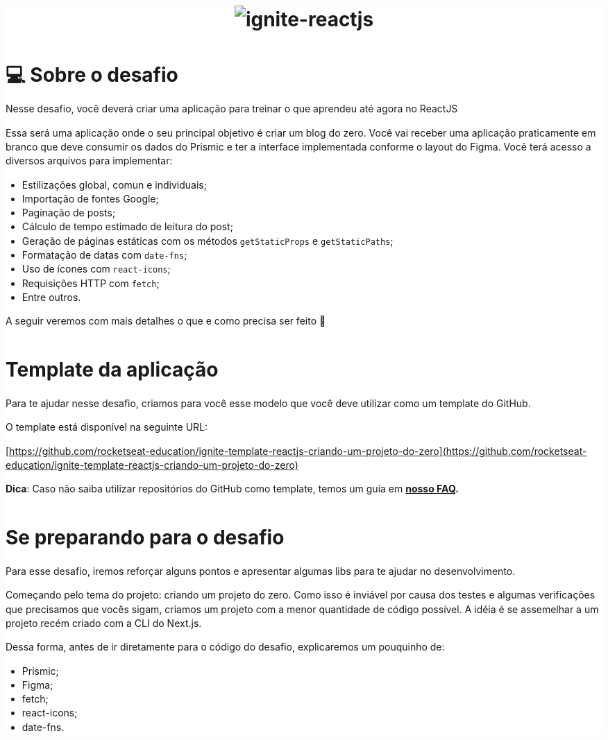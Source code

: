 <h1 align="center">
  <img alt="ignite-reactjs" title="ignite-reactjs" src="../.github/cover-reactjs.png">
</h1>

# 💻 Sobre o desafio

Nesse desafio, você deverá criar uma aplicação para treinar o que aprendeu até agora no ReactJS

Essa será uma aplicação onde o seu principal objetivo é criar um blog do zero. Você vai receber uma aplicação praticamente em branco que deve consumir os dados do Prismic e ter a interface implementada conforme o layout do Figma. Você terá acesso a diversos arquivos para implementar:

- Estilizações global, comun e individuais;
- Importação de fontes Google;
- Paginação de posts;
- Cálculo de tempo estimado de leitura do post;
- Geração de páginas estáticas com os métodos `getStaticProps` e `getStaticPaths`;
- Formatação de datas com `date-fns`;
- Uso de ícones com `react-icons`;
- Requisições HTTP com `fetch`;
- Entre outros.

A seguir veremos com mais detalhes o que e como precisa ser feito 🚀

# Template da aplicação

Para te ajudar nesse desafio, criamos para você esse modelo que você deve utilizar como um template do GitHub.

O template está disponível na seguinte URL:

[https://github.com/rocketseat-education/ignite-template-reactjs-criando-um-projeto-do-zero](https://github.com/rocketseat-education/ignite-template-reactjs-criando-um-projeto-do-zero)

**Dica**: Caso não saiba utilizar repositórios do GitHub como template, temos um guia em **[nosso FAQ](https://www.notion.so/FAQ-Desafios-ddd8fcdf2339436a816a0d9e45767664).**

# Se preparando para o desafio

Para esse desafio, iremos reforçar alguns pontos e apresentar algumas libs para te ajudar no desenvolvimento.

Começando pelo tema do projeto: criando um projeto do zero. Como isso é inviável por causa dos testes e algumas verificações que precisamos que vocês sigam, criamos um projeto com a menor quantidade de código possível. A idéia é se assemelhar a um projeto recém criado com a CLI do Next.js.

Dessa forma, antes de ir diretamente para o código do desafio, explicaremos um pouquinho de:

- Prismic;
- Figma;
- fetch;
- react-icons;
- date-fns.
